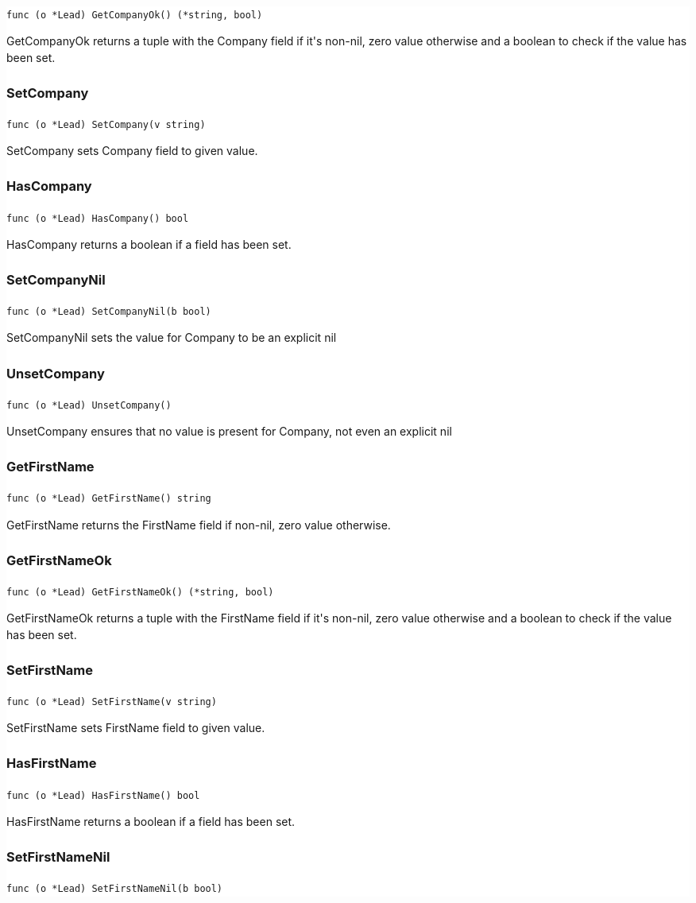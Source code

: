 `func (o *Lead) GetCompanyOk() (*string, bool)`

GetCompanyOk returns a tuple with the Company field if it's non-nil, zero value otherwise
and a boolean to check if the value has been set.

### SetCompany

`func (o *Lead) SetCompany(v string)`

SetCompany sets Company field to given value.

### HasCompany

`func (o *Lead) HasCompany() bool`

HasCompany returns a boolean if a field has been set.

### SetCompanyNil

`func (o *Lead) SetCompanyNil(b bool)`

 SetCompanyNil sets the value for Company to be an explicit nil

### UnsetCompany
`func (o *Lead) UnsetCompany()`

UnsetCompany ensures that no value is present for Company, not even an explicit nil
### GetFirstName

`func (o *Lead) GetFirstName() string`

GetFirstName returns the FirstName field if non-nil, zero value otherwise.

### GetFirstNameOk

`func (o *Lead) GetFirstNameOk() (*string, bool)`

GetFirstNameOk returns a tuple with the FirstName field if it's non-nil, zero value otherwise
and a boolean to check if the value has been set.

### SetFirstName

`func (o *Lead) SetFirstName(v string)`

SetFirstName sets FirstName field to given value.

### HasFirstName

`func (o *Lead) HasFirstName() bool`

HasFirstName returns a boolean if a field has been set.

### SetFirstNameNil

`func (o *Lead) SetFirstNameNil(b bool)`
